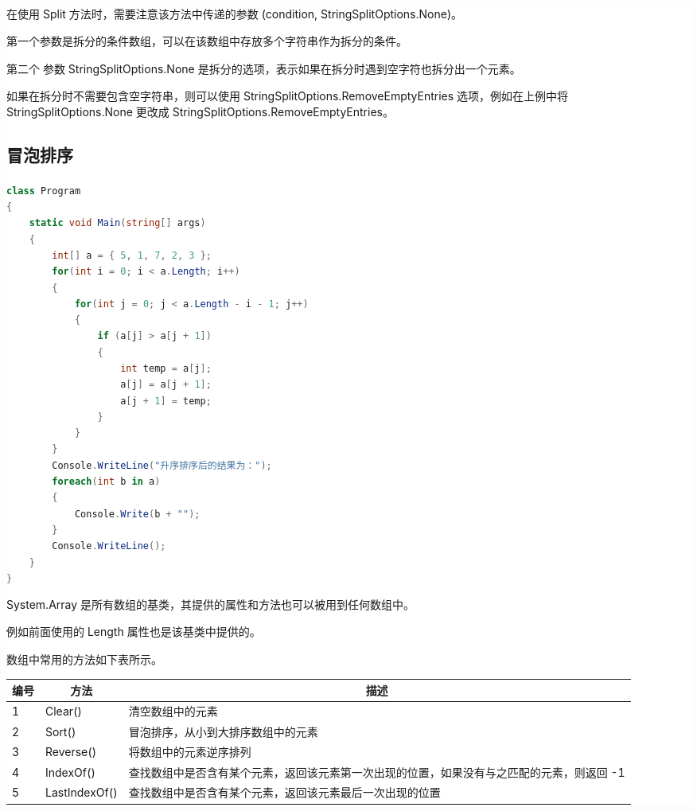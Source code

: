 在使用 Split 方法时，需要注意该方法中传递的参数 (condition, StringSplitOptions.None)。

第一个参数是拆分的条件数组，可以在该数组中存放多个字符串作为拆分的条件。

第二个 参数 StringSplitOptions.None 是拆分的选项，表示如果在拆分时遇到空字符也拆分出一个元素。

如果在拆分时不需要包含空字符串，则可以使用 StringSplitOptions.RemoveEmptyEntries 选项，例如在上例中将 StringSplitOptions.None 更改成 StringSplitOptions.RemoveEmptyEntries。

## 冒泡排序

```cs
class Program
{
    static void Main(string[] args)
    {
        int[] a = { 5, 1, 7, 2, 3 };
        for(int i = 0; i < a.Length; i++)
        {
            for(int j = 0; j < a.Length - i - 1; j++)
            {
                if (a[j] > a[j + 1])
                {
                    int temp = a[j];
                    a[j] = a[j + 1];
                    a[j + 1] = temp;
                }
            }
        }
        Console.WriteLine("升序排序后的结果为：");
        foreach(int b in a)
        {
            Console.Write(b + "");
        }
        Console.WriteLine();
    }
}
```

System.Array 是所有数组的基类，其提供的属性和方法也可以被用到任何数组中。

例如前面使用的 Length 属性也是该基类中提供的。

数组中常用的方法如下表所示。

| 编号 | 方法          | 描述                                                         |
| ---- | ------------- | ------------------------------------------------------------ |
| 1    | Clear()       | 清空数组中的元素                                             |
| 2    | Sort()        | 冒泡排序，从小到大排序数组中的元素                           |
| 3    | Reverse()     | 将数组中的元素逆序排列                                       |
| 4    | IndexOf()     | 查找数组中是否含有某个元素，返回该元素第一次出现的位置，如果没有与之匹配的元素，则返回 -1 |
| 5    | LastIndexOf() | 查找数组中是否含有某个元素，返回该元素最后一次出现的位置     |
